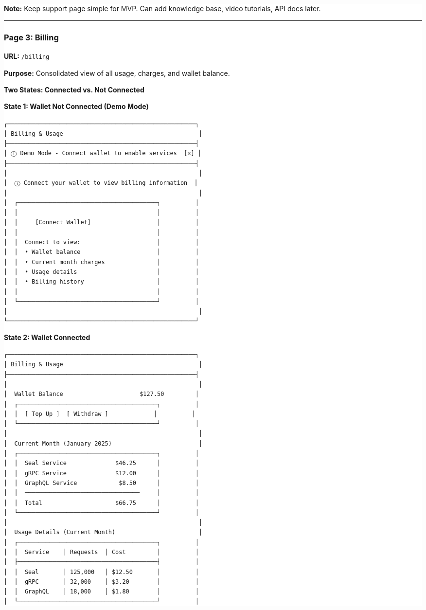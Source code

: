 **Note:** Keep support page simple for MVP. Can add knowledge base, video tutorials, API docs later.

---

### Page 3: Billing

**URL:** `/billing`

**Purpose:** Consolidated view of all usage, charges, and wallet balance.

**Two States: Connected vs. Not Connected**

**State 1: Wallet Not Connected (Demo Mode)**
```
┌──────────────────────────────────────────────────────┐
│ Billing & Usage                                       │
├──────────────────────────────────────────────────────┤
│ ⓘ Demo Mode - Connect wallet to enable services  [✕] │
├──────────────────────────────────────────────────────┤
│                                                       │
│  ⓘ Connect your wallet to view billing information  │
│                                                       │
│  ┌────────────────────────────────────────┐          │
│  │                                        │          │
│  │     [Connect Wallet]                   │          │
│  │                                        │          │
│  │  Connect to view:                      │          │
│  │  • Wallet balance                      │          │
│  │  • Current month charges               │          │
│  │  • Usage details                       │          │
│  │  • Billing history                     │          │
│  │                                        │          │
│  └────────────────────────────────────────┘          │
│                                                       │
└──────────────────────────────────────────────────────┘
```

**State 2: Wallet Connected**
```
┌──────────────────────────────────────────────────────┐
│ Billing & Usage                                       │
├──────────────────────────────────────────────────────┤
│                                                       │
│  Wallet Balance                      $127.50         │
│  ┌────────────────────────────────────────┐          │
│  │  [ Top Up ]  [ Withdraw ]             │          │
│  └────────────────────────────────────────┘          │
│                                                       │
│  Current Month (January 2025)                         │
│  ┌────────────────────────────────────────┐          │
│  │  Seal Service              $46.25      │          │
│  │  gRPC Service              $12.00      │          │
│  │  GraphQL Service            $8.50      │          │
│  │  ─────────────────────────────────     │          │
│  │  Total                     $66.75      │          │
│  └────────────────────────────────────────┘          │
│                                                       │
│  Usage Details (Current Month)                        │
│  ┌────────────────────────────────────────┐          │
│  │  Service    │ Requests  │ Cost         │          │
│  ├────────────────────────────────────────┤          │
│  │  Seal       │ 125,000   │ $12.50       │          │
│  │  gRPC       │ 32,000    │ $3.20        │          │
│  │  GraphQL    │ 18,000    │ $1.80        │          │
│  └────────────────────────────────────────┘          │
```